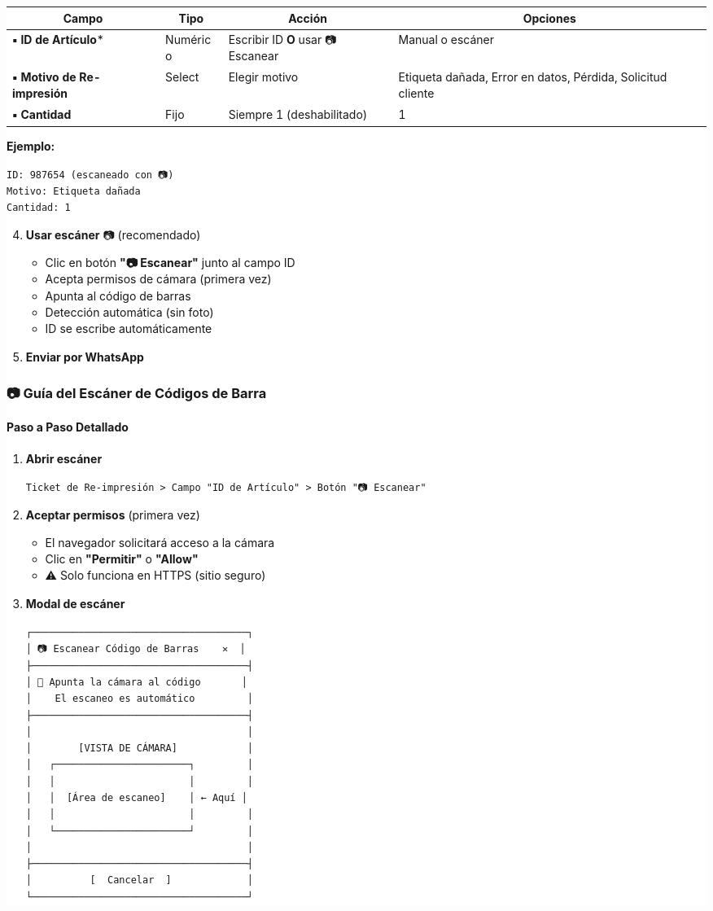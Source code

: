    | Campo | Tipo | Acción | Opciones |
   |-------|------|--------|----------|
   | **▪ ID de Artículo*** | Numérico | Escribir ID **O** usar 📷 Escanear | Manual o escáner |
   | **▪ Motivo de Re-impresión** | Select | Elegir motivo | Etiqueta dañada, Error en datos, Pérdida, Solicitud cliente |
   | **▪ Cantidad** | Fijo | Siempre 1 (deshabilitado) | 1 |

   **Ejemplo:**
   ```
   ID: 987654 (escaneado con 📷)
   Motivo: Etiqueta dañada
   Cantidad: 1
   ```

4. **Usar escáner** 📷 (recomendado)
   - Clic en botón **"📷 Escanear"** junto al campo ID
   - Acepta permisos de cámara (primera vez)
   - Apunta al código de barras
   - Detección automática (sin foto)
   - ID se escribe automáticamente

5. **Enviar por WhatsApp**

### 📷 Guía del Escáner de Códigos de Barra

#### **Paso a Paso Detallado**

1. **Abrir escáner**
   ```
   Ticket de Re-impresión > Campo "ID de Artículo" > Botón "📷 Escanear"
   ```

2. **Aceptar permisos** (primera vez)
   - El navegador solicitará acceso a la cámara
   - Clic en **"Permitir"** o **"Allow"**
   - ⚠️ Solo funciona en HTTPS (sitio seguro)

3. **Modal de escáner**
   ```
   ┌─────────────────────────────────────┐
   │ 📷 Escanear Código de Barras    ✕  │
   ├─────────────────────────────────────┤
   │ 📍 Apunta la cámara al código       │
   │    El escaneo es automático         │
   ├─────────────────────────────────────┤
   │                                     │
   │        [VISTA DE CÁMARA]            │
   │   ┌───────────────────────┐         │
   │   │                       │         │
   │   │  [Área de escaneo]    │ ← Aquí │
   │   │                       │         │
   │   └───────────────────────┘         │
   │                                     │
   ├─────────────────────────────────────┤
   │          [  Cancelar  ]             │
   └─────────────────────────────────────┘
   ```
